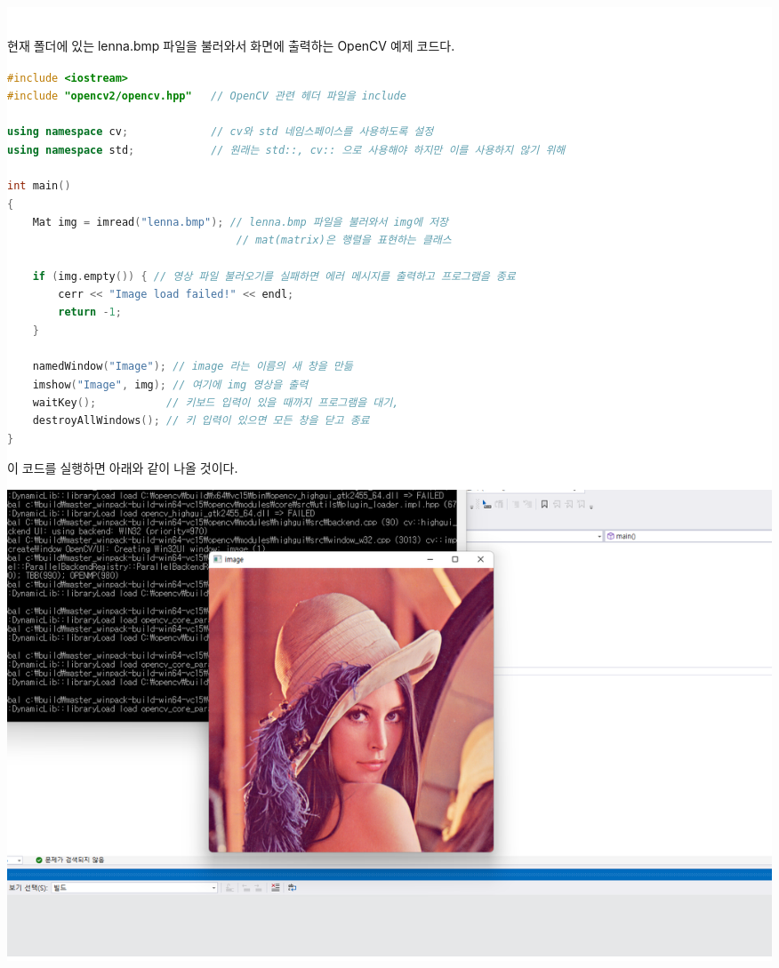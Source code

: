 <br>

현재 폴더에 있는 lenna.bmp 파일을 불러와서 화면에 출력하는 OpenCV 예제 코드다.

```cpp
#include <iostream>             
#include "opencv2/opencv.hpp"   // OpenCV 관련 헤더 파일을 include

using namespace cv;             // cv와 std 네임스페이스를 사용하도록 설정
using namespace std;            // 원래는 std::, cv:: 으로 사용해야 하지만 이를 사용하지 않기 위해

int main()
{
    Mat img = imread("lenna.bmp"); // lenna.bmp 파일을 불러와서 img에 저장
                                    // mat(matrix)은 행렬을 표현하는 클래스

    if (img.empty()) { // 영상 파일 불러오기를 실패하면 에러 메시지를 출력하고 프로그램을 종료
        cerr << "Image load failed!" << endl; 
        return -1;
    }

    namedWindow("Image"); // image 라는 이름의 새 창을 만듦
    imshow("Image", img); // 여기에 img 영상을 출력
    waitKey();           // 키보드 입력이 있을 때까지 프로그램을 대기, 
    destroyAllWindows(); // 키 입력이 있으면 모든 창을 닫고 종료
}
```

이 코드를 실행하면 아래와 같이 나올 것이다.

<img src="/assets/img/dev/week5/day2/imple.png">
